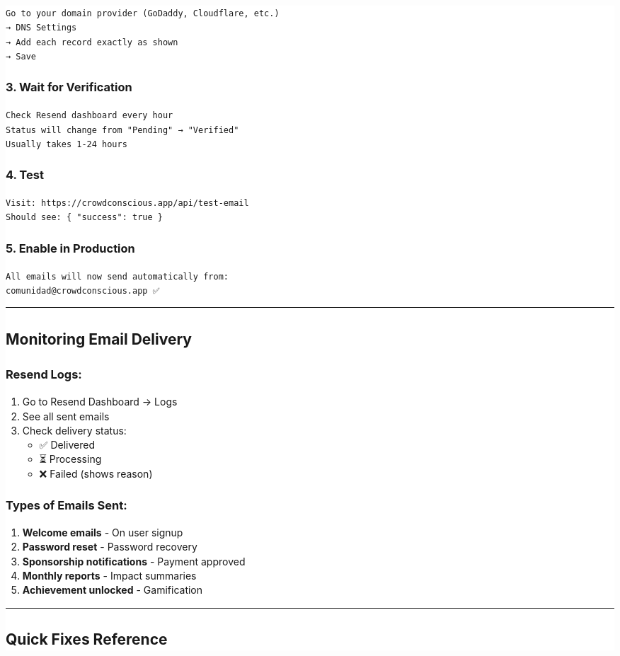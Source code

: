 ```
Go to your domain provider (GoDaddy, Cloudflare, etc.)
→ DNS Settings
→ Add each record exactly as shown
→ Save
```

### 3. Wait for Verification

```
Check Resend dashboard every hour
Status will change from "Pending" → "Verified"
Usually takes 1-24 hours
```

### 4. Test

```
Visit: https://crowdconscious.app/api/test-email
Should see: { "success": true }
```

### 5. Enable in Production

```
All emails will now send automatically from:
comunidad@crowdconscious.app ✅
```

---

## Monitoring Email Delivery

### Resend Logs:

1. Go to Resend Dashboard → Logs
2. See all sent emails
3. Check delivery status:
   - ✅ Delivered
   - ⏳ Processing
   - ❌ Failed (shows reason)

### Types of Emails Sent:

1. **Welcome emails** - On user signup
2. **Password reset** - Password recovery
3. **Sponsorship notifications** - Payment approved
4. **Monthly reports** - Impact summaries
5. **Achievement unlocked** - Gamification

---

## Quick Fixes Reference
